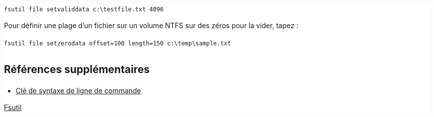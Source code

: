 ```
fsutil file setvaliddata c:\testfile.txt 4096  
```

Pour définir une plage d’un fichier sur un volume NTFS sur des zéros pour la vider, tapez :

```
fsutil file setzerodata offset=100 length=150 c:\temp\sample.txt  
```

## <a name="additional-references"></a>Références supplémentaires
- [Clé de syntaxe de ligne de commande](command-line-syntax-key.md)

[Fsutil](Fsutil.md)


